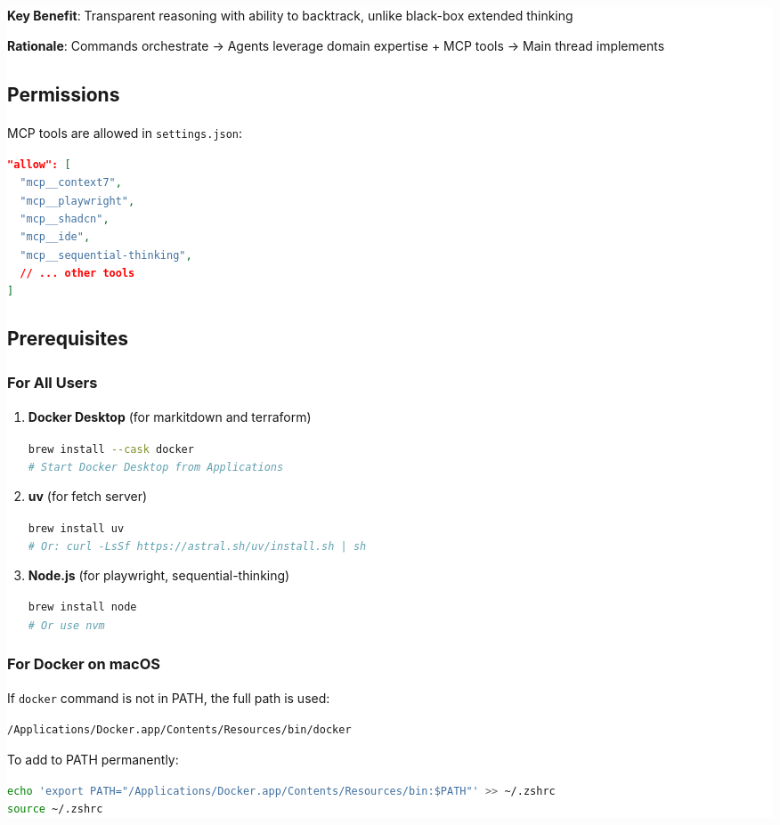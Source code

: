 **Key Benefit**: Transparent reasoning with ability to backtrack, unlike black-box extended thinking

**Rationale**: Commands orchestrate → Agents leverage domain expertise + MCP tools → Main thread implements

## Permissions

MCP tools are allowed in `settings.json`:

```json
"allow": [
  "mcp__context7",
  "mcp__playwright",
  "mcp__shadcn",
  "mcp__ide",
  "mcp__sequential-thinking",
  // ... other tools
]
```

## Prerequisites

### For All Users

1. **Docker Desktop** (for markitdown and terraform)

   ```bash
   brew install --cask docker
   # Start Docker Desktop from Applications
   ```

2. **uv** (for fetch server)

   ```bash
   brew install uv
   # Or: curl -LsSf https://astral.sh/uv/install.sh | sh
   ```

3. **Node.js** (for playwright, sequential-thinking)

   ```bash
   brew install node
   # Or use nvm
   ```

### For Docker on macOS

If `docker` command is not in PATH, the full path is used:

```text
/Applications/Docker.app/Contents/Resources/bin/docker
```

To add to PATH permanently:

```bash
echo 'export PATH="/Applications/Docker.app/Contents/Resources/bin:$PATH"' >> ~/.zshrc
source ~/.zshrc
```
